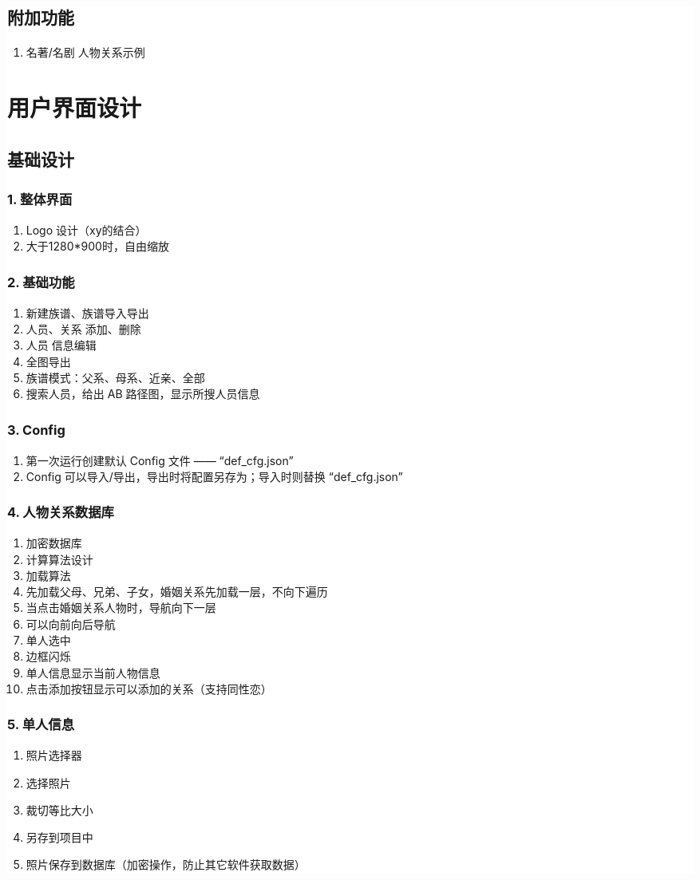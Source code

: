 ## 附加功能

1. 名著/名剧 人物关系示例



# 用户界面设计

## 基础设计

### 1. 整体界面

1. Logo 设计（xy的结合）
2. 大于1280*900时，自由缩放

### 2. 基础功能

1. 新建族谱、族谱导入导出
2. 人员、关系 添加、删除
3. 人员 信息编辑
4. 全图导出
5. 族谱模式：父系、母系、近亲、全部
6. 搜索人员，给出 AB 路径图，显示所搜人员信息

### 3. Config

1. 第一次运行创建默认 Config 文件 —— “def_cfg.json”
2. Config 可以导入/导出，导出时将配置另存为；导入时则替换 “def_cfg.json”


### 4. 人物关系数据库

1. 加密数据库
2. 计算算法设计
3. 加载算法
  1. 先加载父母、兄弟、子女，婚姻关系先加载一层，不向下遍历
  2. 当点击婚姻关系人物时，导航向下一层
  3. 可以向前向后导航
4. 单人选中
  1. 边框闪烁
  2. 单人信息显示当前人物信息
  3. 点击添加按钮显示可以添加的关系（支持同性恋）


### 5. 单人信息

1. 照片选择器
  1. 选择照片
  2. 裁切等比大小
  3. 另存到项目中

2. 照片保存到数据库（加密操作，防止其它软件获取数据）
